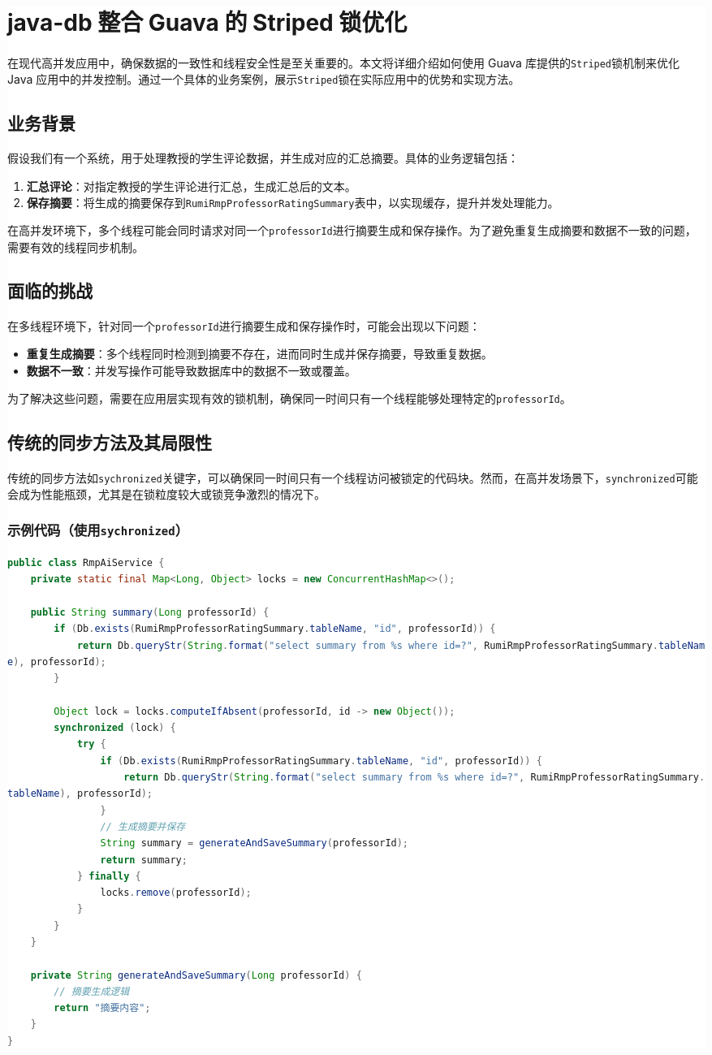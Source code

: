 # java-db 整合 Guava 的 Striped 锁优化

在现代高并发应用中，确保数据的一致性和线程安全性是至关重要的。本文将详细介绍如何使用 Guava 库提供的`Striped`锁机制来优化 Java 应用中的并发控制。通过一个具体的业务案例，展示`Striped`锁在实际应用中的优势和实现方法。

## 业务背景

假设我们有一个系统，用于处理教授的学生评论数据，并生成对应的汇总摘要。具体的业务逻辑包括：

1. **汇总评论**：对指定教授的学生评论进行汇总，生成汇总后的文本。
2. **保存摘要**：将生成的摘要保存到`RumiRmpProfessorRatingSummary`表中，以实现缓存，提升并发处理能力。

在高并发环境下，多个线程可能会同时请求对同一个`professorId`进行摘要生成和保存操作。为了避免重复生成摘要和数据不一致的问题，需要有效的线程同步机制。

## 面临的挑战

在多线程环境下，针对同一个`professorId`进行摘要生成和保存操作时，可能会出现以下问题：

- **重复生成摘要**：多个线程同时检测到摘要不存在，进而同时生成并保存摘要，导致重复数据。
- **数据不一致**：并发写操作可能导致数据库中的数据不一致或覆盖。

为了解决这些问题，需要在应用层实现有效的锁机制，确保同一时间只有一个线程能够处理特定的`professorId`。

## 传统的同步方法及其局限性

传统的同步方法如`sychronized`关键字，可以确保同一时间只有一个线程访问被锁定的代码块。然而，在高并发场景下，`synchronized`可能会成为性能瓶颈，尤其是在锁粒度较大或锁竞争激烈的情况下。

### 示例代码（使用`sychronized`）

```java
public class RmpAiService {
    private static final Map<Long, Object> locks = new ConcurrentHashMap<>();

    public String summary(Long professorId) {
        if (Db.exists(RumiRmpProfessorRatingSummary.tableName, "id", professorId)) {
            return Db.queryStr(String.format("select summary from %s where id=?", RumiRmpProfessorRatingSummary.tableName), professorId);
        }

        Object lock = locks.computeIfAbsent(professorId, id -> new Object());
        synchronized (lock) {
            try {
                if (Db.exists(RumiRmpProfessorRatingSummary.tableName, "id", professorId)) {
                    return Db.queryStr(String.format("select summary from %s where id=?", RumiRmpProfessorRatingSummary.tableName), professorId);
                }
                // 生成摘要并保存
                String summary = generateAndSaveSummary(professorId);
                return summary;
            } finally {
                locks.remove(professorId);
            }
        }
    }

    private String generateAndSaveSummary(Long professorId) {
        // 摘要生成逻辑
        return "摘要内容";
    }
}
```
